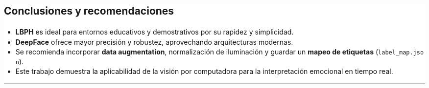 
##  Conclusiones y recomendaciones

- **LBPH** es ideal para entornos educativos y demostrativos por su rapidez y simplicidad.  
- **DeepFace** ofrece mayor precisión y robustez, aprovechando arquitecturas modernas.  
- Se recomienda incorporar **data augmentation**, normalización de iluminación y guardar un **mapeo de etiquetas** (`label_map.json`).  
- Este trabajo demuestra la aplicabilidad de la visión por computadora para la interpretación emocional en tiempo real.

---


